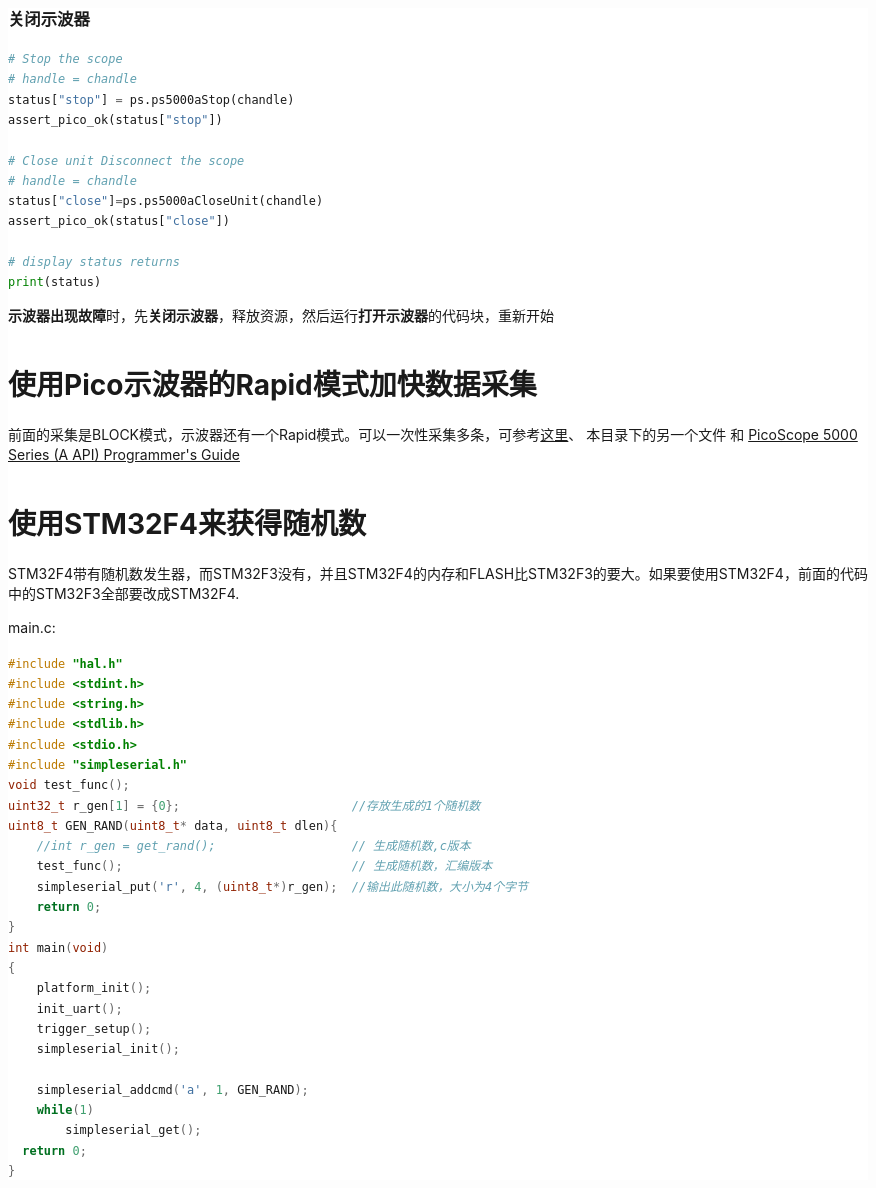 ### **关闭示波器**

```python
# Stop the scope
# handle = chandle
status["stop"] = ps.ps5000aStop(chandle)
assert_pico_ok(status["stop"])

# Close unit Disconnect the scope
# handle = chandle
status["close"]=ps.ps5000aCloseUnit(chandle)
assert_pico_ok(status["close"])

# display status returns
print(status)
```

**示波器出现故障**时，先**关闭示波器**，释放资源，然后运行**打开示波器**的代码块，重新开始

# 使用Pico示波器的Rapid模式加快数据采集

前面的采集是BLOCK模式，示波器还有一个Rapid模式。可以一次性采集多条，可参考[这里](https://github.com/picotech/picosdk-python-wrappers/blob/master/ps5000aExamples/ps5000aRapidBlockExample.py)、 本目录下的另一个文件 和 [PicoScope 5000 Series (A API) Programmer's Guide](https://www.picotech.com/download/manuals/picoscope-5000-series-a-api-programmers-guide.pdf)



# 使用STM32F4来获得随机数

STM32F4带有随机数发生器，而STM32F3没有，并且STM32F4的内存和FLASH比STM32F3的要大。如果要使用STM32F4，前面的代码中的STM32F3全部要改成STM32F4.

main.c:

```c
#include "hal.h"
#include <stdint.h>
#include <string.h>
#include <stdlib.h>
#include <stdio.h>
#include "simpleserial.h"
void test_func();
uint32_t r_gen[1] = {0};						//存放生成的1个随机数
uint8_t GEN_RAND(uint8_t* data, uint8_t dlen){
    //int r_gen = get_rand();					// 生成随机数,c版本
	test_func();								// 生成随机数，汇编版本
    simpleserial_put('r', 4, (uint8_t*)r_gen);	//输出此随机数，大小为4个字节
    return 0;
}
int main(void)
{
	platform_init();
	init_uart();
	trigger_setup();	
	simpleserial_init();

	simpleserial_addcmd('a', 1, GEN_RAND);
	while(1)
		simpleserial_get();
  return 0;
}
```
